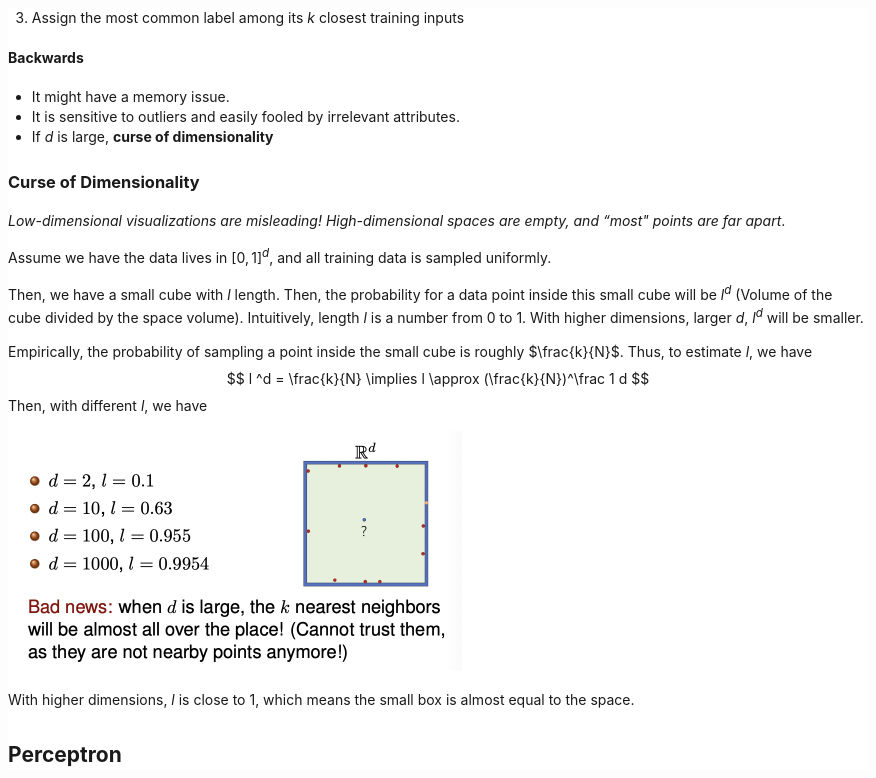3.  Assign the most common label among its $k$ closest training inputs

#### Backwards

-   It might have a memory issue. 
-   It is sensitive to outliers and easily fooled by irrelevant attributes.
-   If $d$ is large, **curse of dimensionality** 

### Curse of Dimensionality

*Low-dimensional visualizations are misleading! High-dimensional spaces are empty, and “most" points are far apart*.

Assume we have the data lives in $[0,1]^d$, and all training data is sampled uniformly. 

Then, we have a small cube with $l$ length. Then, the probability for a data point inside this small cube will be $l^d$ (Volume of the cube divided by the space volume). Intuitively, length $l$ is a number from 0 to 1. With higher dimensions, larger $d$, $l^d$ will be smaller.

Empirically, the probability of sampling a point inside the small cube is roughly $\frac{k}{N}$. Thus, to estimate $l$, we have
$$
l ^d = \frac{k}{N}  \implies l \approx (\frac{k}{N})^\frac 1 d 
$$
Then, with different $l$, we have

<img src="CS%20446%20Machine%20Learning.assets/image-20230825224358144.png" alt="image-20230825224358144" style="zoom:50%;" />

With higher dimensions, $l$ is close to 1, which means the small box is almost equal to the space.

## Perceptron 
